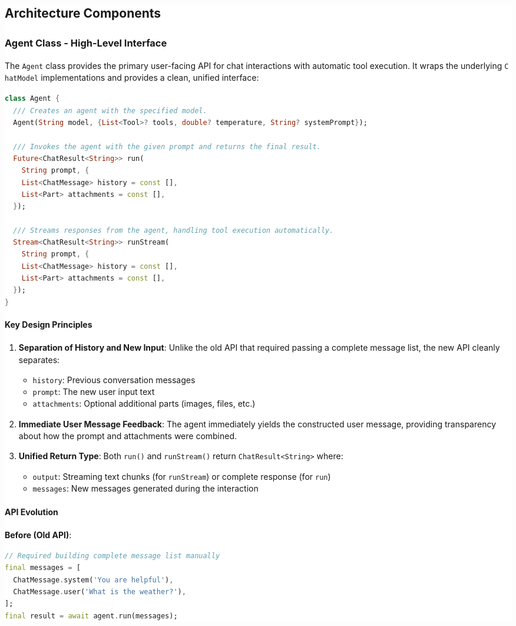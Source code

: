 ## Architecture Components

### Agent Class - High-Level Interface

The `Agent` class provides the primary user-facing API for chat interactions with automatic tool execution. It wraps the underlying `ChatModel` implementations and provides a clean, unified interface:

```dart
class Agent {
  /// Creates an agent with the specified model.
  Agent(String model, {List<Tool>? tools, double? temperature, String? systemPrompt});
  
  /// Invokes the agent with the given prompt and returns the final result.
  Future<ChatResult<String>> run(
    String prompt, {
    List<ChatMessage> history = const [],
    List<Part> attachments = const [],
  });
  
  /// Streams responses from the agent, handling tool execution automatically.
  Stream<ChatResult<String>> runStream(
    String prompt, {
    List<ChatMessage> history = const [],
    List<Part> attachments = const [],
  });
}
```

#### Key Design Principles

1. **Separation of History and New Input**: Unlike the old API that required passing a complete message list, the new API cleanly separates:
   - `history`: Previous conversation messages
   - `prompt`: The new user input text
   - `attachments`: Optional additional parts (images, files, etc.)

2. **Immediate User Message Feedback**: The agent immediately yields the constructed user message, providing transparency about how the prompt and attachments were combined.

3. **Unified Return Type**: Both `run()` and `runStream()` return `ChatResult<String>` where:
   - `output`: Streaming text chunks (for `runStream`) or complete response (for `run`)
   - `messages`: New messages generated during the interaction

#### API Evolution

**Before (Old API)**:
```dart
// Required building complete message list manually
final messages = [
  ChatMessage.system('You are helpful'),
  ChatMessage.user('What is the weather?'),
];
final result = await agent.run(messages);
```
